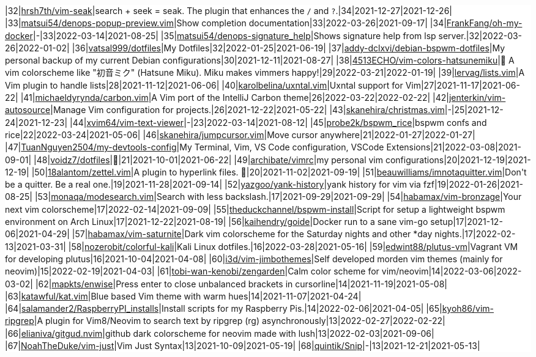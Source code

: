 |32|[hrsh7th/vim-seak](https://github.com/hrsh7th/vim-seak)|search + seek = seak. The plugin that enhances the `/` and `?`.|34|2021-12-27|2021-12-26|
|33|[matsui54/denops-popup-preview.vim](https://github.com/matsui54/denops-popup-preview.vim)|Show completion documentation|33|2022-03-26|2021-09-17|
|34|[FrankFang/oh-my-docker](https://github.com/FrankFang/oh-my-docker)|-|33|2022-03-14|2021-08-25|
|35|[matsui54/denops-signature_help](https://github.com/matsui54/denops-signature_help)|Shows signature help from lsp server.|32|2022-03-26|2022-01-02|
|36|[vatsal999/dotfiles](https://github.com/vatsal999/dotfiles)|My Dotfiles|32|2022-01-25|2021-06-19|
|37|[addy-dclxvi/debian-bspwm-dotfiles](https://github.com/addy-dclxvi/debian-bspwm-dotfiles)|My personal backup of my current Debian configurations|30|2021-12-11|2021-08-27|
|38|[4513ECHO/vim-colors-hatsunemiku](https://github.com/4513ECHO/vim-colors-hatsunemiku)|💚 A vim colorscheme like "初音ミク" (Hatsune Miku). Miku makes vimmers happy!|29|2022-03-21|2022-01-19|
|39|[lervag/lists.vim](https://github.com/lervag/lists.vim)|A Vim plugin to handle lists|28|2021-11-12|2021-06-06|
|40|[karolbelina/uxntal.vim](https://github.com/karolbelina/uxntal.vim)|Uxntal support for Vim|27|2021-11-17|2021-06-22|
|41|[michaeldyrynda/carbon.vim](https://github.com/michaeldyrynda/carbon.vim)|A Vim port of the IntelliJ Carbon theme|26|2022-03-22|2022-02-22|
|42|[jenterkin/vim-autosource](https://github.com/jenterkin/vim-autosource)|Manage Vim configuration for projects.|26|2021-12-22|2021-05-22|
|43|[skanehira/christmas.vim](https://github.com/skanehira/christmas.vim)|-|25|2021-12-24|2021-12-23|
|44|[xvim64/vim-text-viewer](https://github.com/xvim64/vim-text-viewer)|-|23|2022-03-14|2021-08-12|
|45|[probe2k/bspwm_rice](https://github.com/probe2k/bspwm_rice)|bspwm confs and rice|22|2022-03-24|2021-05-06|
|46|[skanehira/jumpcursor.vim](https://github.com/skanehira/jumpcursor.vim)|Move cursor anywhere|21|2022-01-27|2022-01-27|
|47|[TuanNguyen2504/my-devtools-config](https://github.com/TuanNguyen2504/my-devtools-config)|My Terminal, Vim, VS Code configuration, VSCode Extensions|21|2022-03-08|2021-09-01|
|48|[voidz7/dotfiles](https://github.com/voidz7/dotfiles)|:ramen:|21|2021-10-01|2021-06-22|
|49|[archibate/vimrc](https://github.com/archibate/vimrc)|my personal vim configurations|20|2021-12-19|2021-12-19|
|50|[18alantom/zettel.vim](https://github.com/18alantom/zettel.vim)|A plugin to hyperlink files. 🔗|20|2021-11-02|2021-09-19|
|51|[beauwilliams/imnotaquitter.vim](https://github.com/beauwilliams/imnotaquitter.vim)|Don't be a quitter. Be a real one.|19|2021-11-28|2021-09-14|
|52|[yazgoo/yank-history](https://github.com/yazgoo/yank-history)|yank history for vim via fzf|19|2022-01-26|2021-08-25|
|53|[monaqa/modesearch.vim](https://github.com/monaqa/modesearch.vim)|Search with less backslash.|17|2021-09-29|2021-09-29|
|54|[habamax/vim-bronzage](https://github.com/habamax/vim-bronzage)|Your next vim colorscheme|17|2022-02-14|2021-09-09|
|55|[theduckchannel/bspwm-install](https://github.com/theduckchannel/bspwm-install)|Script for setup a lightweight bspwm environment on Arch Linux|17|2021-12-22|2021-08-19|
|56|[kaihendry/goide](https://github.com/kaihendry/goide)|Docker run to a sane vim-go setup|17|2021-12-06|2021-04-29|
|57|[habamax/vim-saturnite](https://github.com/habamax/vim-saturnite)|Dark vim colorscheme for the Saturday nights and other *day nights.|17|2022-02-13|2021-03-31|
|58|[nozerobit/colorful-kali](https://github.com/nozerobit/colorful-kali)|Kali Linux dotfiles.|16|2022-03-28|2021-05-16|
|59|[edwint88/plutus-vm](https://github.com/edwint88/plutus-vm)|Vagrant VM for developing plutus|16|2021-10-04|2021-04-08|
|60|[i3d/vim-jimbothemes](https://github.com/i3d/vim-jimbothemes)|Self developed morden vim themes (mainly for neovim)|15|2022-02-19|2021-04-03|
|61|[tobi-wan-kenobi/zengarden](https://github.com/tobi-wan-kenobi/zengarden)|Calm color scheme for vim/neovim|14|2022-03-06|2022-03-02|
|62|[mapkts/enwise](https://github.com/mapkts/enwise)|Press enter to close unbalanced brackets in cursorline|14|2021-11-19|2021-05-08|
|63|[katawful/kat.vim](https://github.com/katawful/kat.vim)|Blue based Vim theme with warm hues|14|2021-11-07|2021-04-24|
|64|[salamander2/RaspberryPI_installs](https://github.com/salamander2/RaspberryPI_installs)|Install scripts for my Raspberry Pis.|14|2022-02-06|2021-04-05|
|65|[kyoh86/vim-ripgrep](https://github.com/kyoh86/vim-ripgrep)|A plugin for Vim8/Neovim to search text by ripgrep (rg) asynchronously|13|2022-02-27|2022-02-22|
|66|[elianiva/gitgud.nvim](https://github.com/elianiva/gitgud.nvim)|github dark colorscheme for neovim made with lush|13|2022-02-03|2021-09-06|
|67|[NoahTheDuke/vim-just](https://github.com/NoahTheDuke/vim-just)|Vim Just Syntax|13|2021-10-09|2021-05-19|
|68|[quintik/Snip](https://github.com/quintik/Snip)|-|13|2021-12-21|2021-05-13|